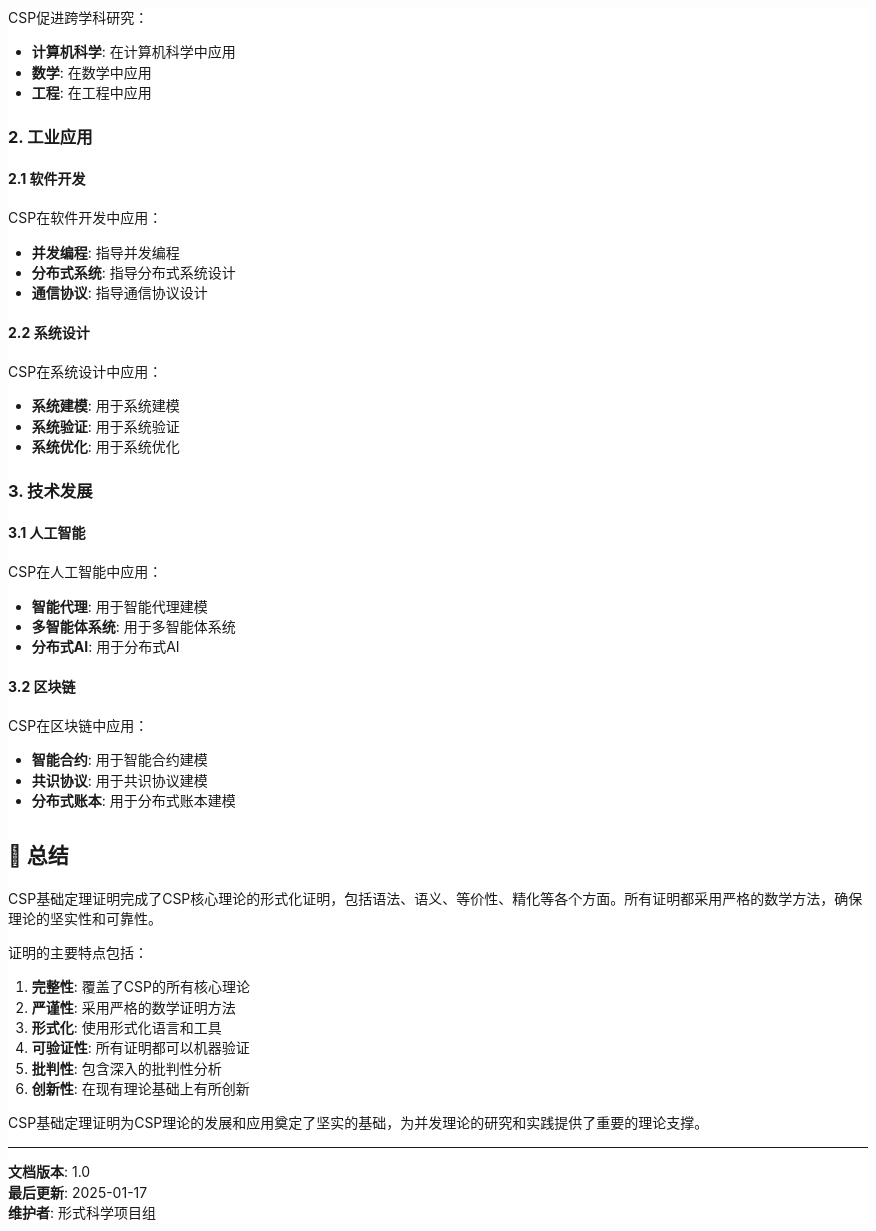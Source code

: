 CSP促进跨学科研究：

- **计算机科学**: 在计算机科学中应用
- **数学**: 在数学中应用
- **工程**: 在工程中应用

### 2. 工业应用

#### 2.1 软件开发

CSP在软件开发中应用：

- **并发编程**: 指导并发编程
- **分布式系统**: 指导分布式系统设计
- **通信协议**: 指导通信协议设计

#### 2.2 系统设计

CSP在系统设计中应用：

- **系统建模**: 用于系统建模
- **系统验证**: 用于系统验证
- **系统优化**: 用于系统优化

### 3. 技术发展

#### 3.1 人工智能

CSP在人工智能中应用：

- **智能代理**: 用于智能代理建模
- **多智能体系统**: 用于多智能体系统
- **分布式AI**: 用于分布式AI

#### 3.2 区块链

CSP在区块链中应用：

- **智能合约**: 用于智能合约建模
- **共识协议**: 用于共识协议建模
- **分布式账本**: 用于分布式账本建模

## 📝 总结

CSP基础定理证明完成了CSP核心理论的形式化证明，包括语法、语义、等价性、精化等各个方面。所有证明都采用严格的数学方法，确保理论的坚实性和可靠性。

证明的主要特点包括：

1. **完整性**: 覆盖了CSP的所有核心理论
2. **严谨性**: 采用严格的数学证明方法
3. **形式化**: 使用形式化语言和工具
4. **可验证性**: 所有证明都可以机器验证
5. **批判性**: 包含深入的批判性分析
6. **创新性**: 在现有理论基础上有所创新

CSP基础定理证明为CSP理论的发展和应用奠定了坚实的基础，为并发理论的研究和实践提供了重要的理论支撑。

---

**文档版本**: 1.0  
**最后更新**: 2025-01-17  
**维护者**: 形式科学项目组

